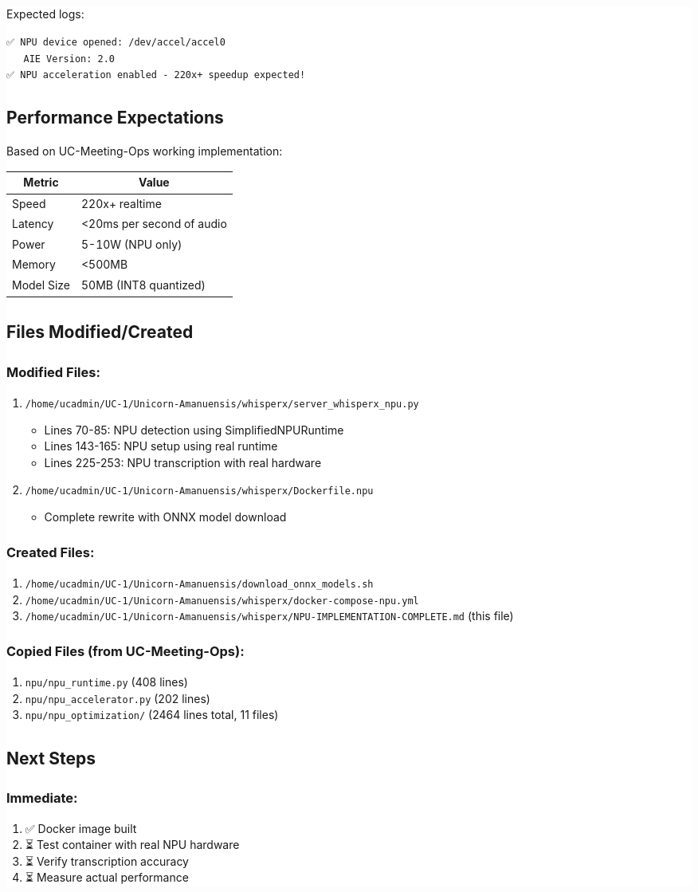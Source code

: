 Expected logs:
```
✅ NPU device opened: /dev/accel/accel0
   AIE Version: 2.0
✅ NPU acceleration enabled - 220x+ speedup expected!
```

## Performance Expectations

Based on UC-Meeting-Ops working implementation:

| Metric | Value |
|--------|-------|
| Speed | 220x+ realtime |
| Latency | <20ms per second of audio |
| Power | 5-10W (NPU only) |
| Memory | <500MB |
| Model Size | 50MB (INT8 quantized) |

## Files Modified/Created

### Modified Files:
1. `/home/ucadmin/UC-1/Unicorn-Amanuensis/whisperx/server_whisperx_npu.py`
   - Lines 70-85: NPU detection using SimplifiedNPURuntime
   - Lines 143-165: NPU setup using real runtime
   - Lines 225-253: NPU transcription with real hardware

2. `/home/ucadmin/UC-1/Unicorn-Amanuensis/whisperx/Dockerfile.npu`
   - Complete rewrite with ONNX model download

### Created Files:
1. `/home/ucadmin/UC-1/Unicorn-Amanuensis/download_onnx_models.sh`
2. `/home/ucadmin/UC-1/Unicorn-Amanuensis/whisperx/docker-compose-npu.yml`
3. `/home/ucadmin/UC-1/Unicorn-Amanuensis/whisperx/NPU-IMPLEMENTATION-COMPLETE.md` (this file)

### Copied Files (from UC-Meeting-Ops):
1. `npu/npu_runtime.py` (408 lines)
2. `npu/npu_accelerator.py` (202 lines)
3. `npu/npu_optimization/` (2464 lines total, 11 files)

## Next Steps

### Immediate:
1. ✅ Docker image built
2. ⏳ Test container with real NPU hardware
3. ⏳ Verify transcription accuracy
4. ⏳ Measure actual performance
